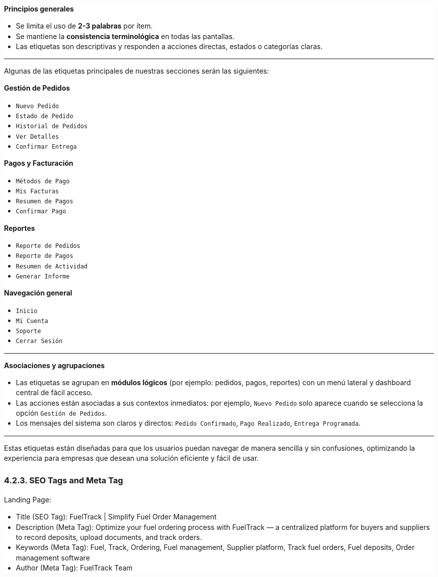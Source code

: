 
**Principios generales**

- Se limita el uso de **2-3 palabras** por ítem.
- Se mantiene la **consistencia terminológica** en todas las pantallas.
- Las etiquetas son descriptivas y responden a acciones directas, estados o categorías claras.

---

Algunas de las etiquetas principales de nuestras secciones serán las siguientes:

**Gestión de Pedidos**
- `Nuevo Pedido`
- `Estado de Pedido`
- `Historial de Pedidos`
- `Ver Detalles`
- `Confirmar Entrega`

**Pagos y Facturación**
- `Métodos de Pago`
- `Mis Facturas`
- `Resumen de Pagos`
- `Confirmar Pago`

**Reportes**
- `Reporte de Pedidos`
- `Reporte de Pagos`
- `Resumen de Actividad`
- `Generar Informe`

**Navegación general**
- `Inicio`
- `Mi Cuenta`
- `Soporte`
- `Cerrar Sesión`

---

**Asociaciones y agrupaciones**

- Las etiquetas se agrupan en **módulos lógicos** (por ejemplo: pedidos, pagos, reportes) con un menú lateral y dashboard central de fácil acceso.
- Las acciones están asociadas a sus contextos inmediatos: por ejemplo, `Nuevo Pedido` solo aparece cuando se selecciona la opción `Gestión de Pedidos`.
- Los mensajes del sistema son claros y directos: `Pedido Confirmado`, `Pago Realizado`, `Entrega Programada`.

---

Estas etiquetas están diseñadas para que los usuarios puedan navegar de manera sencilla y sin confusiones, optimizando la experiencia para empresas que desean una solución eficiente y fácil de usar.

### 4.2.3. SEO Tags and Meta Tag

Landing Page:
- Title (SEO Tag): FuelTrack | Simplify Fuel Order Management
- Description (Meta Tag): Optimize your fuel ordering process with FuelTrack — a centralized platform for buyers and suppliers to record deposits, upload documents, and track orders.
- Keywords (Meta Tag): Fuel, Track, Ordering, Fuel management, Supplier platform, Track fuel orders, Fuel deposits, Order management software
- Author (Meta Tag): FuelTrack Team
